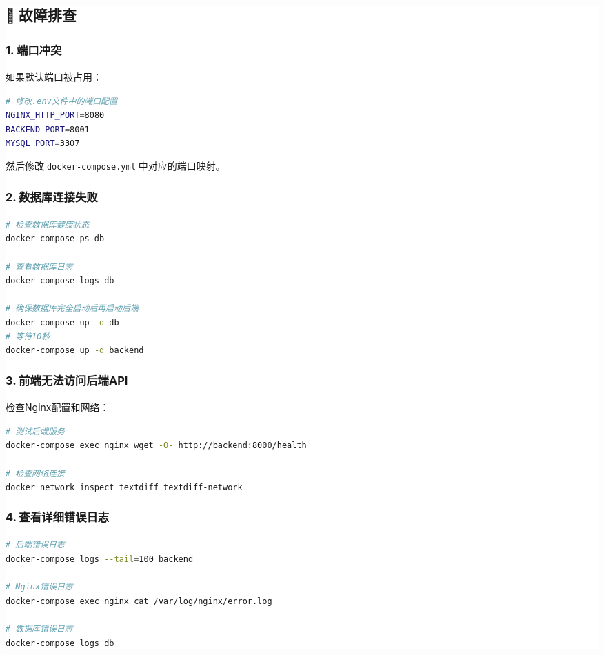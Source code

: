 ## 🔧 故障排查

### 1. 端口冲突

如果默认端口被占用：

```bash
# 修改.env文件中的端口配置
NGINX_HTTP_PORT=8080
BACKEND_PORT=8001
MYSQL_PORT=3307
```

然后修改 `docker-compose.yml` 中对应的端口映射。

### 2. 数据库连接失败

```bash
# 检查数据库健康状态
docker-compose ps db

# 查看数据库日志
docker-compose logs db

# 确保数据库完全启动后再启动后端
docker-compose up -d db
# 等待10秒
docker-compose up -d backend
```

### 3. 前端无法访问后端API

检查Nginx配置和网络：

```bash
# 测试后端服务
docker-compose exec nginx wget -O- http://backend:8000/health

# 检查网络连接
docker network inspect textdiff_textdiff-network
```

### 4. 查看详细错误日志

```bash
# 后端错误日志
docker-compose logs --tail=100 backend

# Nginx错误日志
docker-compose exec nginx cat /var/log/nginx/error.log

# 数据库错误日志
docker-compose logs db
```
